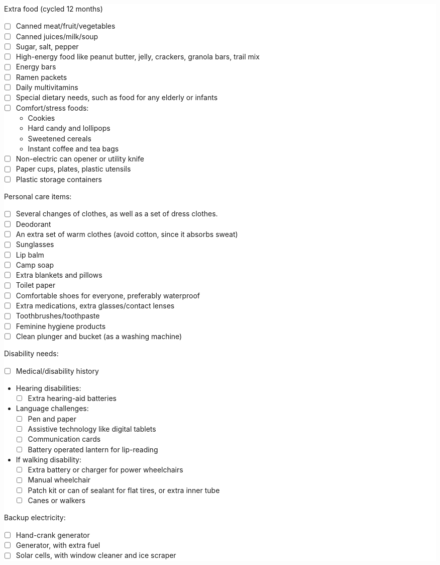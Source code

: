 Extra food (cycled 12 months)

- [ ] Canned meat/fruit/vegetables
- [ ] Canned juices/milk/soup
- [ ] Sugar, salt, pepper
- [ ] High-energy food like peanut butter, jelly, crackers, granola bars, trail mix
- [ ] Energy bars
- [ ] Ramen packets
- [ ] Daily multivitamins
- [ ] Special dietary needs, such as food for any elderly or infants
- [ ] Comfort/stress foods:
  - Cookies
  - Hard candy and lollipops
  - Sweetened cereals
  - Instant coffee and tea bags
- [ ] Non-electric can opener or utility knife
- [ ] Paper cups, plates, plastic utensils
- [ ] Plastic storage containers

Personal care items:

- [ ] Several changes of clothes, as well as a set of dress clothes.
- [ ] Deodorant
- [ ] An extra set of warm clothes (avoid cotton, since it absorbs sweat)
- [ ] Sunglasses
- [ ] Lip balm
- [ ] Camp soap
- [ ] Extra blankets and pillows
- [ ] Toilet paper
- [ ] Comfortable shoes for everyone, preferably waterproof
- [ ] Extra medications, extra glasses/contact lenses
- [ ] Toothbrushes/toothpaste
- [ ] Feminine hygiene products
- [ ] Clean plunger and bucket (as a washing machine)

Disability needs:

- [ ] Medical/disability history
- Hearing disabilities:
  - [ ] Extra hearing-aid batteries
- Language challenges:
  - [ ] Pen and paper
  - [ ] Assistive technology like digital tablets
  - [ ] Communication cards
  - [ ] Battery operated lantern for lip-reading
- If walking disability:
  - [ ] Extra battery or charger for power wheelchairs
  - [ ] Manual wheelchair
  - [ ] Patch kit or can of sealant for flat tires, or extra inner tube
  - [ ] Canes or walkers

Backup electricity:

- [ ] Hand-crank generator
- [ ] Generator, with extra fuel
- [ ] Solar cells, with window cleaner and ice scraper
